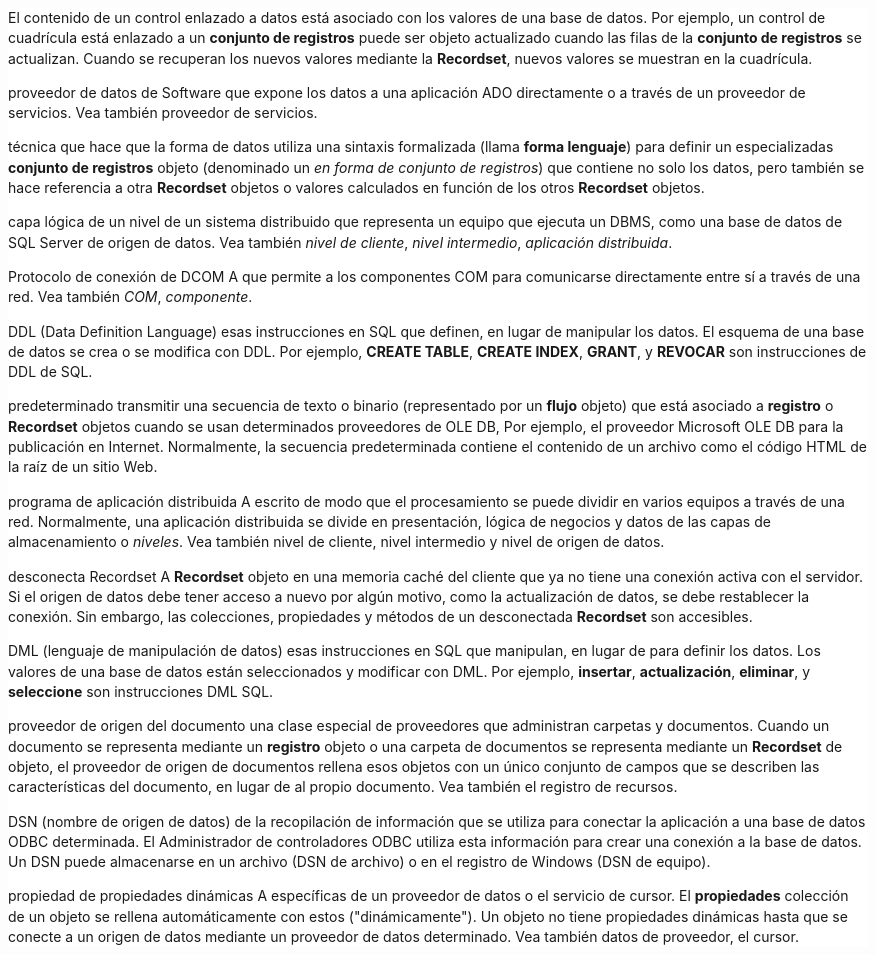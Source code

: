  El contenido de un control enlazado a datos está asociado con los valores de una base de datos. Por ejemplo, un control de cuadrícula está enlazado a un **conjunto de registros** puede ser objeto actualizado cuando las filas de la **conjunto de registros** se actualizan. Cuando se recuperan los nuevos valores mediante la **Recordset**, nuevos valores se muestran en la cuadrícula.

 proveedor de datos de Software que expone los datos a una aplicación ADO directamente o a través de un proveedor de servicios. Vea también proveedor de servicios.

 técnica que hace que la forma de datos utiliza una sintaxis formalizada (llama **forma lenguaje**) para definir un especializadas **conjunto de registros** objeto (denominado un *en forma de conjunto de registros*) que contiene no solo los datos, pero también se hace referencia a otra **Recordset** objetos o valores calculados en función de los otros **Recordset** objetos.

 capa lógica de un nivel de un sistema distribuido que representa un equipo que ejecuta un DBMS, como una base de datos de SQL Server de origen de datos. Vea también *nivel de cliente*, *nivel intermedio*, *aplicación distribuida*.

 Protocolo de conexión de DCOM A que permite a los componentes COM para comunicarse directamente entre sí a través de una red. Vea también *COM*, *componente*.

 DDL (Data Definition Language) esas instrucciones en SQL que definen, en lugar de manipular los datos. El esquema de una base de datos se crea o se modifica con DDL. Por ejemplo, **CREATE TABLE**, **CREATE INDEX**, **GRANT**, y **REVOCAR** son instrucciones de DDL de SQL.

 predeterminado transmitir una secuencia de texto o binario (representado por un **flujo** objeto) que está asociado a **registro** o **Recordset** objetos cuando se usan determinados proveedores de OLE DB, Por ejemplo, el proveedor Microsoft OLE DB para la publicación en Internet. Normalmente, la secuencia predeterminada contiene el contenido de un archivo como el código HTML de la raíz de un sitio Web.

 programa de aplicación distribuida A escrito de modo que el procesamiento se puede dividir en varios equipos a través de una red. Normalmente, una aplicación distribuida se divide en presentación, lógica de negocios y datos de las capas de almacenamiento o *niveles*. Vea también nivel de cliente, nivel intermedio y nivel de origen de datos.

 desconecta Recordset A **Recordset** objeto en una memoria caché del cliente que ya no tiene una conexión activa con el servidor. Si el origen de datos debe tener acceso a nuevo por algún motivo, como la actualización de datos, se debe restablecer la conexión. Sin embargo, las colecciones, propiedades y métodos de un desconectada **Recordset** son accesibles.

 DML (lenguaje de manipulación de datos) esas instrucciones en SQL que manipulan, en lugar de para definir los datos. Los valores de una base de datos están seleccionados y modificar con DML. Por ejemplo, **insertar**, **actualización**, **eliminar**, y **seleccione** son instrucciones DML SQL.

 proveedor de origen del documento una clase especial de proveedores que administran carpetas y documentos. Cuando un documento se representa mediante un **registro** objeto o una carpeta de documentos se representa mediante un **Recordset** de objeto, el proveedor de origen de documentos rellena esos objetos con un único conjunto de campos que se describen las características del documento, en lugar de al propio documento. Vea también el registro de recursos.

 DSN (nombre de origen de datos) de la recopilación de información que se utiliza para conectar la aplicación a una base de datos ODBC determinada. El Administrador de controladores ODBC utiliza esta información para crear una conexión a la base de datos. Un DSN puede almacenarse en un archivo (DSN de archivo) o en el registro de Windows (DSN de equipo).

 propiedad de propiedades dinámicas A específicas de un proveedor de datos o el servicio de cursor. El **propiedades** colección de un objeto se rellena automáticamente con estos ("dinámicamente"). Un objeto no tiene propiedades dinámicas hasta que se conecte a un origen de datos mediante un proveedor de datos determinado. Vea también datos de proveedor, el cursor.
